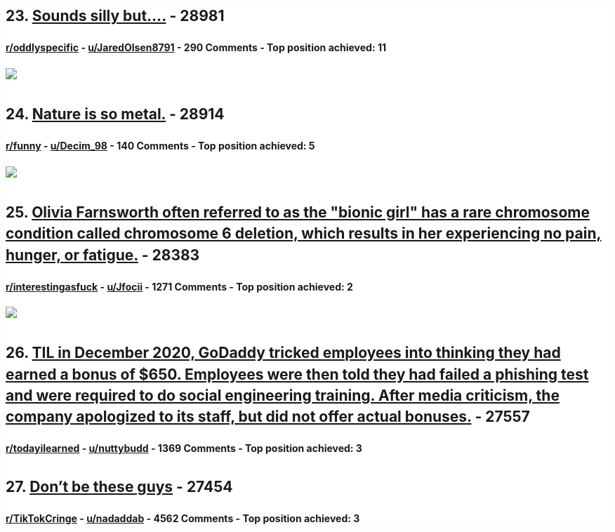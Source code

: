 ## 23. [Sounds silly but….](http://reddit.com/r/oddlyspecific/comments/1kk0imu/sounds_silly_but/) - 28981
#### [r/oddlyspecific](http://reddit.com/r/oddlyspecific) - [u/JaredOlsen8791](http://reddit.com/u/JaredOlsen8791) - 290 Comments - Top position achieved: 11

<a href="https://i.redd.it/veid32zbi50f1.jpeg"><img src="https://external-preview.redd.it/R_J9YkKloZv0verexlNufpxxBkzVH3yTGXPERchou6g.jpeg?width=140&amp;height=74&amp;crop=140:74,smart&amp;auto=webp&amp;s=c9574c4122ecd736a232491142ee0ccf34bc4641"></img></a>

## 24. [Nature is so metal.](http://reddit.com/r/funny/comments/1kk7u8a/nature_is_so_metal/) - 28914
#### [r/funny](http://reddit.com/r/funny) - [u/Decim_98](http://reddit.com/u/Decim_98) - 140 Comments - Top position achieved: 5

<a href="https://v.redd.it/rtr3muu9570f1"><img src="https://external-preview.redd.it/OG90anlwYTk1NzBmMfzxtO2I2pc-4z28UTBK8SmlXvR-PdsZH35sMddGHbpI.png?width=140&amp;height=140&amp;crop=140:140,smart&amp;format=jpg&amp;v=enabled&amp;lthumb=true&amp;s=0817ed57804e8ddf5dc9db8d272f1399c8764fbb"></img></a>

## 25. [Olivia Farnsworth often referred to as the "bionic girl" has a rare chromosome condition called chromosome 6 deletion, which results in her experiencing no pain, hunger, or fatigue.](http://reddit.com/r/interestingasfuck/comments/1kjzgnk/olivia_farnsworth_often_referred_to_as_the_bionic/) - 28383
#### [r/interestingasfuck](http://reddit.com/r/interestingasfuck) - [u/Jfocii](http://reddit.com/u/Jfocii) - 1271 Comments - Top position achieved: 2

<a href="https://i.redd.it/7zbvb022850f1.jpeg"><img src="https://external-preview.redd.it/dprt7FTlfGUENUd2PG1vVAi6UVk3ppyCp1InvGwGNr4.jpeg?width=140&amp;height=125&amp;crop=140:125,smart&amp;auto=webp&amp;s=90fbfd87ed96e458ef5a2861b221a6431613987c"></img></a>

## 26. [TIL in December 2020, GoDaddy tricked employees into thinking they had earned a bonus of $650. Employees were then told they had failed a phishing test and were required to do social engineering training. After media criticism, the company apologized to its staff, but did not offer actual bonuses.](http://reddit.com/r/todayilearned/comments/1kk2fbv/til_in_december_2020_godaddy_tricked_employees/) - 27557
#### [r/todayilearned](http://reddit.com/r/todayilearned) - [u/nuttybudd](http://reddit.com/u/nuttybudd) - 1369 Comments - Top position achieved: 3

## 27. [Don’t be these guys](http://reddit.com/r/TikTokCringe/comments/1kk5jyo/dont_be_these_guys/) - 27454
#### [r/TikTokCringe](http://reddit.com/r/TikTokCringe) - [u/nadaddab](http://reddit.com/u/nadaddab) - 4562 Comments - Top position achieved: 3
